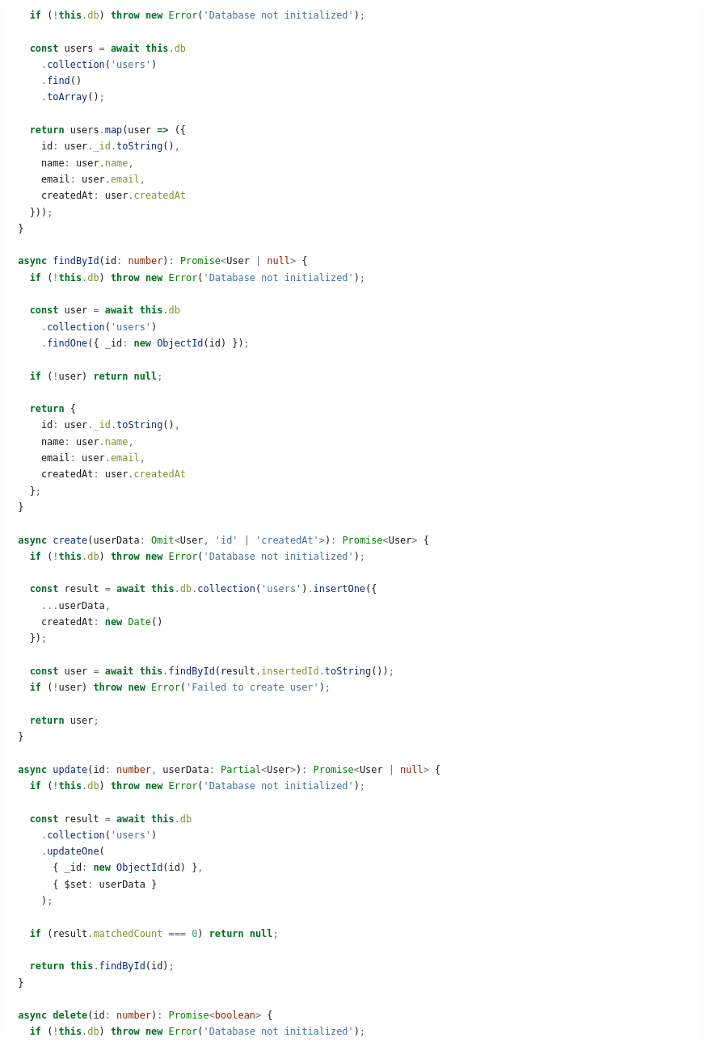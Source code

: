 ```typescript
    if (!this.db) throw new Error('Database not initialized');

    const users = await this.db
      .collection('users')
      .find()
      .toArray();

    return users.map(user => ({
      id: user._id.toString(),
      name: user.name,
      email: user.email,
      createdAt: user.createdAt
    }));
  }

  async findById(id: number): Promise<User | null> {
    if (!this.db) throw new Error('Database not initialized');

    const user = await this.db
      .collection('users')
      .findOne({ _id: new ObjectId(id) });

    if (!user) return null;

    return {
      id: user._id.toString(),
      name: user.name,
      email: user.email,
      createdAt: user.createdAt
    };
  }

  async create(userData: Omit<User, 'id' | 'createdAt'>): Promise<User> {
    if (!this.db) throw new Error('Database not initialized');

    const result = await this.db.collection('users').insertOne({
      ...userData,
      createdAt: new Date()
    });

    const user = await this.findById(result.insertedId.toString());
    if (!user) throw new Error('Failed to create user');

    return user;
  }

  async update(id: number, userData: Partial<User>): Promise<User | null> {
    if (!this.db) throw new Error('Database not initialized');

    const result = await this.db
      .collection('users')
      .updateOne(
        { _id: new ObjectId(id) },
        { $set: userData }
      );

    if (result.matchedCount === 0) return null;

    return this.findById(id);
  }

  async delete(id: number): Promise<boolean> {
    if (!this.db) throw new Error('Database not initialized');
```